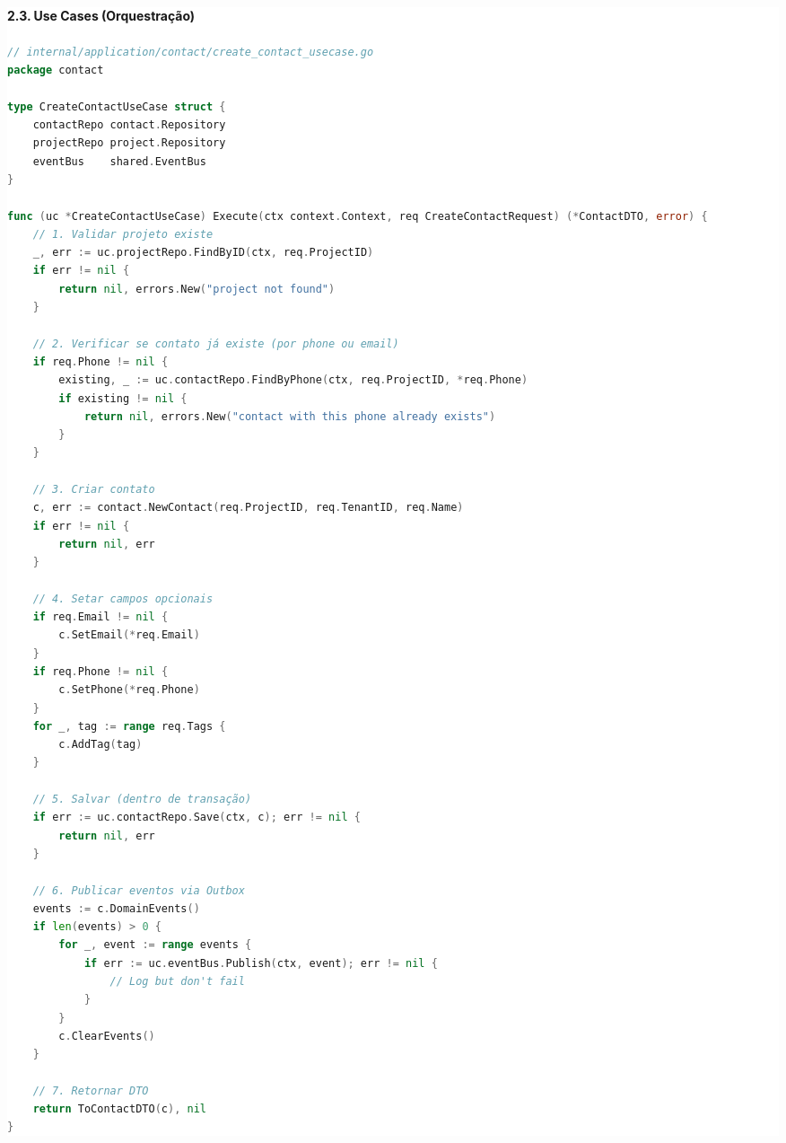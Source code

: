 #### **2.3. Use Cases** (Orquestração)
```go
// internal/application/contact/create_contact_usecase.go
package contact

type CreateContactUseCase struct {
    contactRepo contact.Repository
    projectRepo project.Repository
    eventBus    shared.EventBus
}

func (uc *CreateContactUseCase) Execute(ctx context.Context, req CreateContactRequest) (*ContactDTO, error) {
    // 1. Validar projeto existe
    _, err := uc.projectRepo.FindByID(ctx, req.ProjectID)
    if err != nil {
        return nil, errors.New("project not found")
    }

    // 2. Verificar se contato já existe (por phone ou email)
    if req.Phone != nil {
        existing, _ := uc.contactRepo.FindByPhone(ctx, req.ProjectID, *req.Phone)
        if existing != nil {
            return nil, errors.New("contact with this phone already exists")
        }
    }

    // 3. Criar contato
    c, err := contact.NewContact(req.ProjectID, req.TenantID, req.Name)
    if err != nil {
        return nil, err
    }

    // 4. Setar campos opcionais
    if req.Email != nil {
        c.SetEmail(*req.Email)
    }
    if req.Phone != nil {
        c.SetPhone(*req.Phone)
    }
    for _, tag := range req.Tags {
        c.AddTag(tag)
    }

    // 5. Salvar (dentro de transação)
    if err := uc.contactRepo.Save(ctx, c); err != nil {
        return nil, err
    }

    // 6. Publicar eventos via Outbox
    events := c.DomainEvents()
    if len(events) > 0 {
        for _, event := range events {
            if err := uc.eventBus.Publish(ctx, event); err != nil {
                // Log but don't fail
            }
        }
        c.ClearEvents()
    }

    // 7. Retornar DTO
    return ToContactDTO(c), nil
}
```